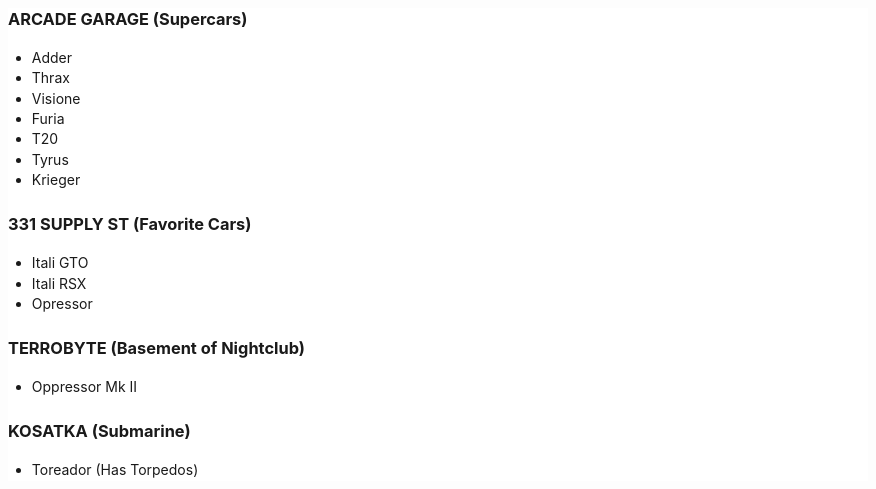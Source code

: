 ### ARCADE GARAGE (Supercars)

* Adder
* Thrax
* Visione
* Furia
* T20
* Tyrus
* Krieger

### 331 SUPPLY ST (Favorite Cars)

* Itali GTO
* Itali RSX
* Opressor

### TERROBYTE (Basement of Nightclub)
  
* Oppressor Mk II

### KOSATKA (Submarine)

* Toreador (Has Torpedos)

